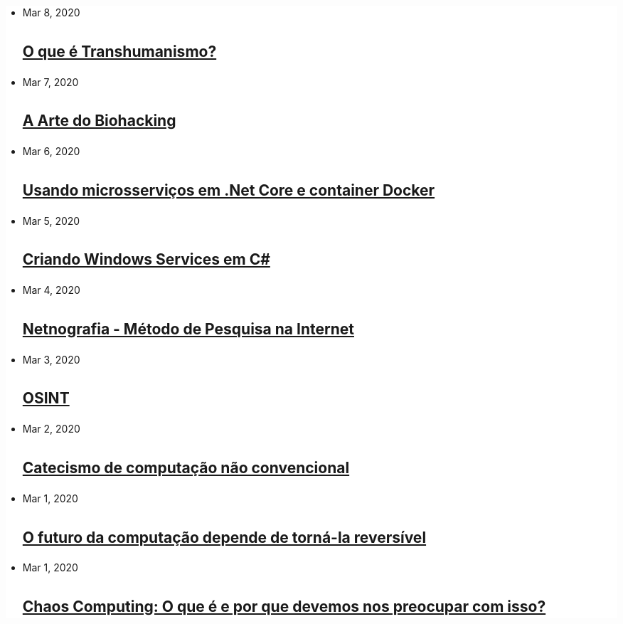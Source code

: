 -   Mar 8, 2020
    
    ## [O que é Transhumanismo?](https://cleilsontechinfo.netlify.app/jekyll/update/2020/03/08/o-que-e-transumanismo.html)
    
-   Mar 7, 2020
    
    ## [A Arte do Biohacking](https://cleilsontechinfo.netlify.app/jekyll/update/2020/03/07/a-arte-do-biohacking.html)
    
-   Mar 6, 2020
    
    ## [Usando microsserviços em .Net Core e container Docker](https://cleilsontechinfo.netlify.app/jekyll/update/2020/03/06/usando-microservicos-em-dotnet-core-e-container-docker.html)
    
-   Mar 5, 2020
    
    ## [Criando Windows Services em C#](https://cleilsontechinfo.netlify.app/jekyll/update/2020/03/05/criando-windows-services-em-csharp.html)
    
-   Mar 4, 2020
    
    ## [Netnografia - Método de Pesquisa na Internet](https://cleilsontechinfo.netlify.app/jekyll/update/2020/03/04/netnografia-metodo-de-pesquisa-na-internet.html)
    
-   Mar 3, 2020
    
    ## [OSINT](https://cleilsontechinfo.netlify.app/jekyll/update/2020/03/03/osint.html)
    
-   Mar 2, 2020
    
    ## [Catecismo de computação não convencional](https://cleilsontechinfo.netlify.app/jekyll/update/2020/03/02/catecismo-de-coputacao-nao-convencional.html)
    
-   Mar 1, 2020
    
    ## [O futuro da computação depende de torná-la reversível](https://cleilsontechinfo.netlify.app/jekyll/update/2020/03/01/o-futuro-da-depende-de-torna-la-reversivel.html)
    
-   Mar 1, 2020
    
    ## [Chaos Computing: O que é e por que devemos nos preocupar com isso?](https://cleilsontechinfo.netlify.app/jekyll/update/2020/03/01/chaos-computing-o-que-e-por-que-nos-preocupar.html)
    